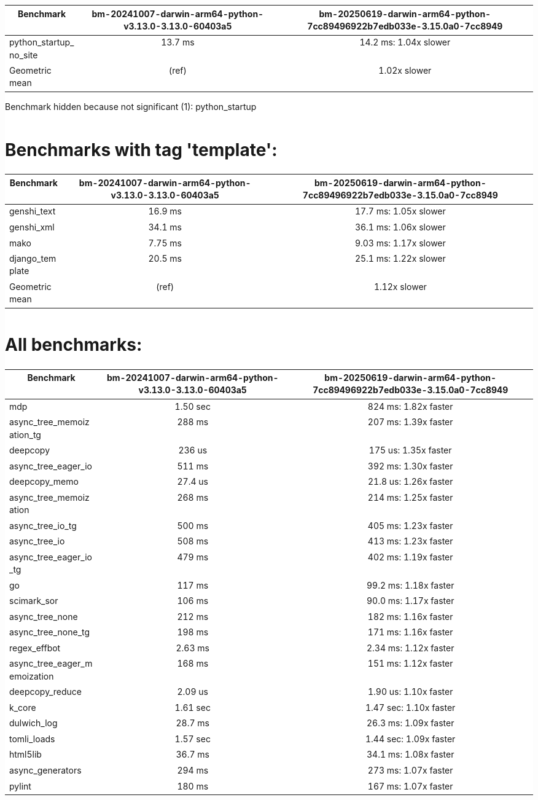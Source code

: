 | Benchmark              | bm-20241007-darwin-arm64-python-v3.13.0-3.13.0-60403a5 | bm-20250619-darwin-arm64-python-7cc89496922b7edb033e-3.15.0a0-7cc8949 |
|------------------------|:------------------------------------------------------:|:---------------------------------------------------------------------:|
| python_startup_no_site | 13.7 ms                                                | 14.2 ms: 1.04x slower                                                 |
| Geometric mean         | (ref)                                                  | 1.02x slower                                                          |

Benchmark hidden because not significant (1): python_startup

Benchmarks with tag 'template':
===============================

| Benchmark       | bm-20241007-darwin-arm64-python-v3.13.0-3.13.0-60403a5 | bm-20250619-darwin-arm64-python-7cc89496922b7edb033e-3.15.0a0-7cc8949 |
|-----------------|:------------------------------------------------------:|:---------------------------------------------------------------------:|
| genshi_text     | 16.9 ms                                                | 17.7 ms: 1.05x slower                                                 |
| genshi_xml      | 34.1 ms                                                | 36.1 ms: 1.06x slower                                                 |
| mako            | 7.75 ms                                                | 9.03 ms: 1.17x slower                                                 |
| django_template | 20.5 ms                                                | 25.1 ms: 1.22x slower                                                 |
| Geometric mean  | (ref)                                                  | 1.12x slower                                                          |

All benchmarks:
===============

| Benchmark                        | bm-20241007-darwin-arm64-python-v3.13.0-3.13.0-60403a5 | bm-20250619-darwin-arm64-python-7cc89496922b7edb033e-3.15.0a0-7cc8949 |
|----------------------------------|:------------------------------------------------------:|:---------------------------------------------------------------------:|
| mdp                              | 1.50 sec                                               | 824 ms: 1.82x faster                                                  |
| async_tree_memoization_tg        | 288 ms                                                 | 207 ms: 1.39x faster                                                  |
| deepcopy                         | 236 us                                                 | 175 us: 1.35x faster                                                  |
| async_tree_eager_io              | 511 ms                                                 | 392 ms: 1.30x faster                                                  |
| deepcopy_memo                    | 27.4 us                                                | 21.8 us: 1.26x faster                                                 |
| async_tree_memoization           | 268 ms                                                 | 214 ms: 1.25x faster                                                  |
| async_tree_io_tg                 | 500 ms                                                 | 405 ms: 1.23x faster                                                  |
| async_tree_io                    | 508 ms                                                 | 413 ms: 1.23x faster                                                  |
| async_tree_eager_io_tg           | 479 ms                                                 | 402 ms: 1.19x faster                                                  |
| go                               | 117 ms                                                 | 99.2 ms: 1.18x faster                                                 |
| scimark_sor                      | 106 ms                                                 | 90.0 ms: 1.17x faster                                                 |
| async_tree_none                  | 212 ms                                                 | 182 ms: 1.16x faster                                                  |
| async_tree_none_tg               | 198 ms                                                 | 171 ms: 1.16x faster                                                  |
| regex_effbot                     | 2.63 ms                                                | 2.34 ms: 1.12x faster                                                 |
| async_tree_eager_memoization     | 168 ms                                                 | 151 ms: 1.12x faster                                                  |
| deepcopy_reduce                  | 2.09 us                                                | 1.90 us: 1.10x faster                                                 |
| k_core                           | 1.61 sec                                               | 1.47 sec: 1.10x faster                                                |
| dulwich_log                      | 28.7 ms                                                | 26.3 ms: 1.09x faster                                                 |
| tomli_loads                      | 1.57 sec                                               | 1.44 sec: 1.09x faster                                                |
| html5lib                         | 36.7 ms                                                | 34.1 ms: 1.08x faster                                                 |
| async_generators                 | 294 ms                                                 | 273 ms: 1.07x faster                                                  |
| pylint                           | 180 ms                                                 | 167 ms: 1.07x faster                                                  |